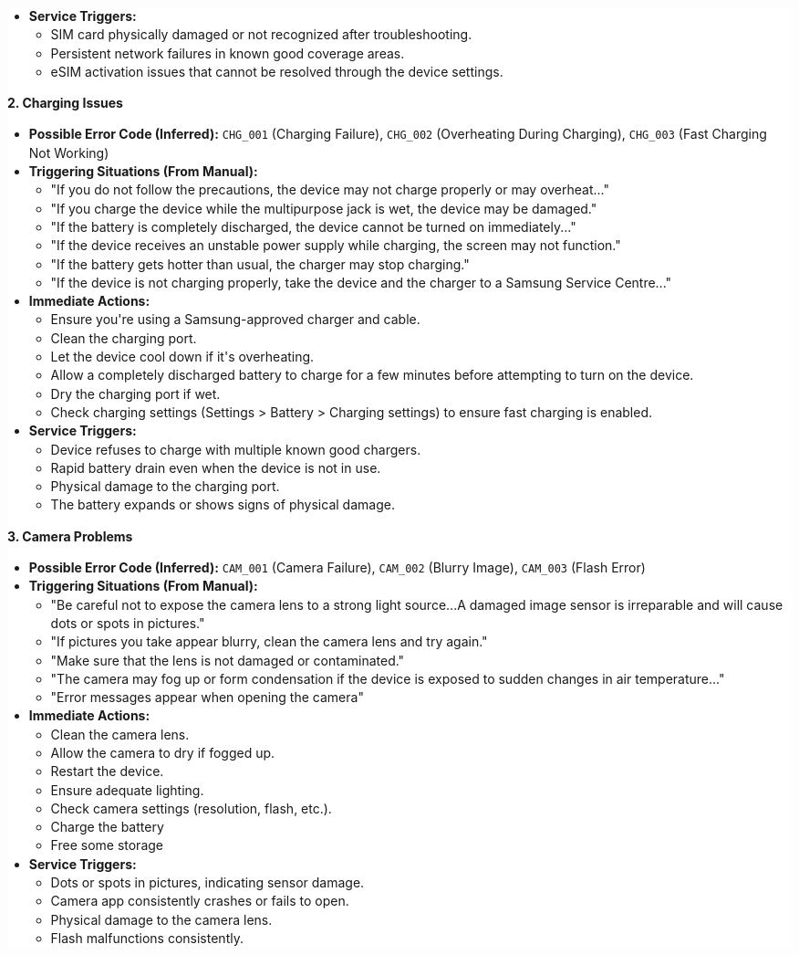 *   **Service Triggers:**
    *   SIM card physically damaged or not recognized after troubleshooting.
    *   Persistent network failures in known good coverage areas.
    *   eSIM activation issues that cannot be resolved through the device settings.

**2. Charging Issues**

*   **Possible Error Code (Inferred):** `CHG_001` (Charging Failure), `CHG_002` (Overheating During Charging), `CHG_003` (Fast Charging Not Working)
*   **Triggering Situations (From Manual):**
    *   "If you do not follow the precautions, the device may not charge properly or may overheat..."
    *   "If you charge the device while the multipurpose jack is wet, the device may be damaged."
    *   "If the battery is completely discharged, the device cannot be turned on immediately..."
    *   "If the device receives an unstable power supply while charging, the screen may not function."
    *   "If the battery gets hotter than usual, the charger may stop charging."
    *   "If the device is not charging properly, take the device and the charger to a Samsung Service Centre..."
*   **Immediate Actions:**
    *   Ensure you're using a Samsung-approved charger and cable.
    *   Clean the charging port.
    *   Let the device cool down if it's overheating.
    *   Allow a completely discharged battery to charge for a few minutes before attempting to turn on the device.
    *   Dry the charging port if wet.
    *   Check charging settings (Settings > Battery > Charging settings) to ensure fast charging is enabled.
*   **Service Triggers:**
    *   Device refuses to charge with multiple known good chargers.
    *   Rapid battery drain even when the device is not in use.
    *   Physical damage to the charging port.
    *   The battery expands or shows signs of physical damage.

**3. Camera Problems**

*   **Possible Error Code (Inferred):** `CAM_001` (Camera Failure), `CAM_002` (Blurry Image), `CAM_003` (Flash Error)
*   **Triggering Situations (From Manual):**
    *   "Be careful not to expose the camera lens to a strong light source...A damaged image sensor is irreparable and will cause dots or spots in pictures."
    *   "If pictures you take appear blurry, clean the camera lens and try again."
    *   "Make sure that the lens is not damaged or contaminated."
    *   "The camera may fog up or form condensation if the device is exposed to sudden changes in air temperature..."
    *  "Error messages appear when opening the camera"
*   **Immediate Actions:**
    *   Clean the camera lens.
    *   Allow the camera to dry if fogged up.
    *   Restart the device.
    *   Ensure adequate lighting.
    *   Check camera settings (resolution, flash, etc.).
    *   Charge the battery
    *   Free some storage
*   **Service Triggers:**
    *   Dots or spots in pictures, indicating sensor damage.
    *   Camera app consistently crashes or fails to open.
    *   Physical damage to the camera lens.
    *   Flash malfunctions consistently.

